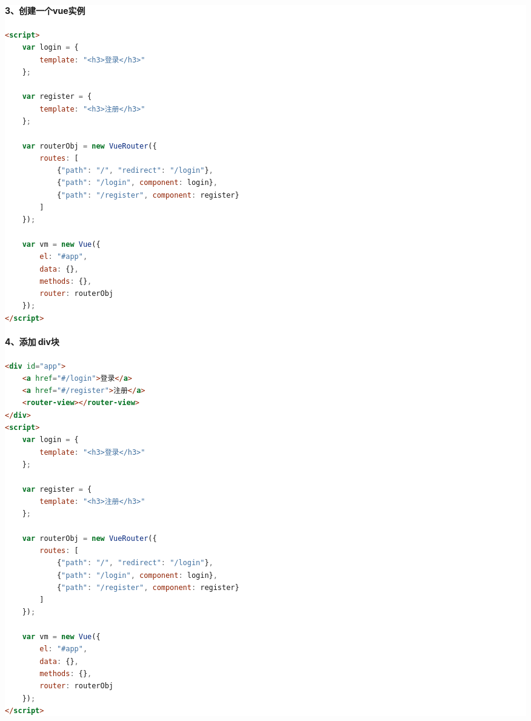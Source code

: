#### 3、创建一个vue实例

```html
<script>
    var login = {
        template: "<h3>登录</h3>"
    };

    var register = {
        template: "<h3>注册</h3>"
    };
    
    var routerObj = new VueRouter({
        routes: [
            {"path": "/", "redirect": "/login"},
            {"path": "/login", component: login},
            {"path": "/register", component: register}
        ]
    });
    
    var vm = new Vue({
        el: "#app",
        data: {},
        methods: {},
        router: routerObj
    });
</script>
```

#### 4、添加 div块

```html
<div id="app">
    <a href="#/login">登录</a>
    <a href="#/register">注册</a>
    <router-view></router-view>
</div>
<script>
    var login = {
        template: "<h3>登录</h3>"
    };

    var register = {
        template: "<h3>注册</h3>"
    };

    var routerObj = new VueRouter({
        routes: [
            {"path": "/", "redirect": "/login"},
            {"path": "/login", component: login},
            {"path": "/register", component: register}
        ]
    });

    var vm = new Vue({
        el: "#app",
        data: {},
        methods: {},
        router: routerObj
    });
</script>
```
